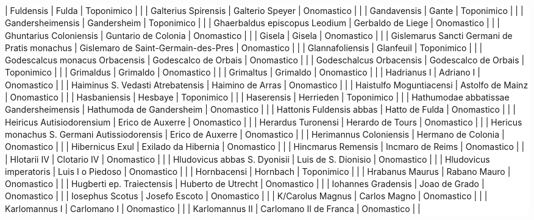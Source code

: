 | Fuldensis                                            | Fulda                                  | Toponimico |               |
| Galterius Spirensis                                  | Galterio Speyer                        | Onomastico |               |
| Gandavensis                                          | Gante                                  | Toponimico |               |
| Gandersheimensis                                     | Gandersheim                            | Toponimico |               |
| Ghaerbaldus episcopus Leodium                        | Gerbaldo de Liege                      | Onomastico |               |
| Ghuntarius Coloniensis                               | Guntario de Colonia                    | Onomastico |               |
| Gisela                                               | Gisela                                 | Onomastico |               |
| Gislemarus Sancti Germani de Pratis monachus         | Gislemaro de Saint-Germain-des-Pres    | Onomastico |               |
| Glannafoliensis                                      | Glanfeuil                              | Toponimico |               |
| Godescalcus monacus Orbacensis                       | Godescalco de Orbais                   | Onomastico |               |
| Godeschalcus Orbacensis                              | Godescalco de Orbais                   | Toponimico |               |
| Grimaldus                                            | Grimaldo                               | Onomastico |               |
| Grimaltus                                            | Grimaldo                               | Onomastico |               |
| Hadrianus I                                          | Adriano I                              | Onomastico |               |
| Haiminus S. Vedasti Atrebatensis                     | Haimino de Arras                       | Onomastico |               |
| Haistulfo Moguntiacensi                              | Astolfo de Mainz                       | Onomastico |               |
| Hasbaniensis                                         | Hesbaye                                | Toponimico |               |
| Haserensis                                           | Herrieden                              | Toponimico |               |
| Hathumodae abbatissae Gandersheimensis               | Hathumoda de Gandersheim               | Onomastico |               |
| Hattonis Fuldensis abbas                             | Hatto de Fulda                         | Onomastico |               |
| Heiricus Autisiodorensium                            | Erico de Auxerre                       | Onomastico |               |
| Herardus Turonensi                                   | Herardo de Tours                       | Onomastico |               |
| Hericus monachus S. Germani Autissiodorensis         | Erico de Auxerre                       | Onomastico |               |
| Herimannus Coloniensis                               | Hermano de Colonia                     | Onomastico |               |
| Hibernicus Exul                                      | Exilado da Hibernia                    | Onomastico |               |
| Hincmarus Remensis                                   | Incmaro de Reims                       | Onomastico |               |
| Hlotarii IV                                          | Clotario IV                            | Onomastico |               |
| Hludovicus abbas S. Dyonisii                         | Luis de S. Dionisio                    | Onomastico |               |
| Hludovicus imperatoris                               | Luis I o Piedoso                       | Onomastico |               |
| Hornbacensi                                          | Hornbach                               | Toponimico |               |
| Hrabanus Maurus                                      | Rabano Mauro                           | Onomastico |               |
| Hugberti ep. Traiectensis                            | Huberto de Utrecht                     | Onomastico |               |
| Iohannes Gradensis                                   | Joao de Grado                          | Onomastico |               |
| Iosephus Scotus                                      | Josefo Escoto                          | Onomastico |               |
| K/Carolus Magnus                                     | Carlos Magno                           | Onomastico |               |
| Karlomannus I                                        | Carlomano I                            | Onomastico |               |
| Karlomannus II                                       | Carlomano II de Franca                 | Onomastico |               |